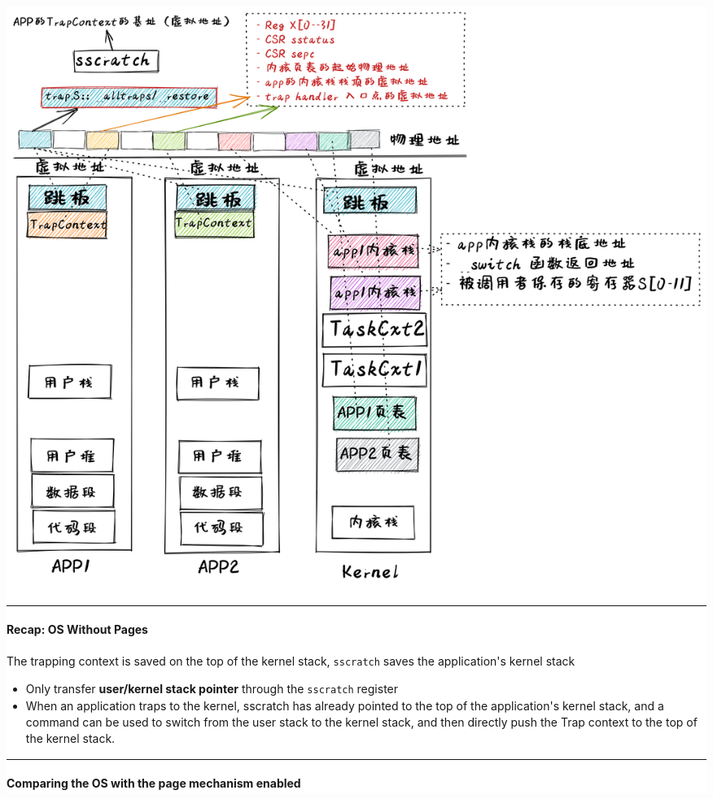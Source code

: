 ![bg right:50% 100%](figs/trampoline.png)


---

#### Recap: OS Without Pages
The trapping context is saved on the top of the kernel stack, ``sscratch`` saves the application's kernel stack
- Only transfer **user/kernel stack pointer** through the ``sscratch`` register
- When an application traps to the kernel, sscratch has already pointed to the top of the application's kernel stack, and a command can be used to switch from the user stack to the kernel stack, and then directly push the Trap context to the top of the kernel stack.



---
#### Comparing the OS with the page mechanism enabled

